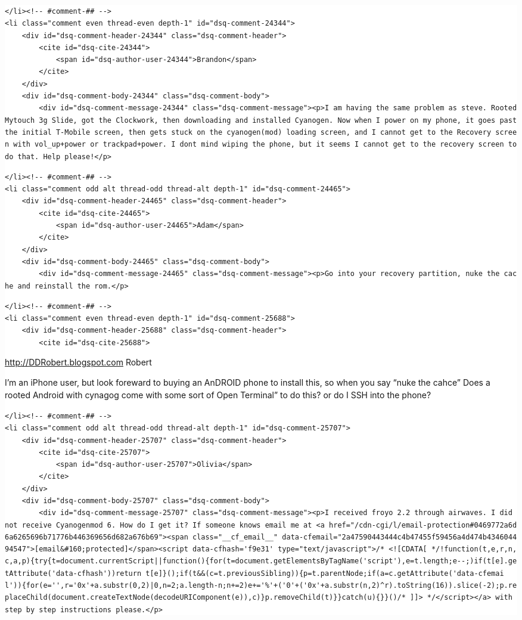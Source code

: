     </li><!-- #comment-## -->
    <li class="comment even thread-even depth-1" id="dsq-comment-24344">
        <div id="dsq-comment-header-24344" class="dsq-comment-header">
            <cite id="dsq-cite-24344">
                <span id="dsq-author-user-24344">Brandon</span>
            </cite>
        </div>
        <div id="dsq-comment-body-24344" class="dsq-comment-body">
            <div id="dsq-comment-message-24344" class="dsq-comment-message"><p>I am having the same problem as steve. Rooted Mytouch 3g Slide, got the Clockwork, then downloading and installed Cyanogen. Now when I power on my phone, it goes past the initial T-Mobile screen, then gets stuck on the cyanogen(mod) loading screen, and I cannot get to the Recovery screen with vol_up+power or trackpad+power. I dont mind wiping the phone, but it seems I cannot get to the recovery screen to do that. Help please!</p>
</div>
        </div>

    </li><!-- #comment-## -->
    <li class="comment odd alt thread-odd thread-alt depth-1" id="dsq-comment-24465">
        <div id="dsq-comment-header-24465" class="dsq-comment-header">
            <cite id="dsq-cite-24465">
                <span id="dsq-author-user-24465">Adam</span>
            </cite>
        </div>
        <div id="dsq-comment-body-24465" class="dsq-comment-body">
            <div id="dsq-comment-message-24465" class="dsq-comment-message"><p>Go into your recovery partition, nuke the cache and reinstall the rom.</p>
</div>
        </div>

    </li><!-- #comment-## -->
    <li class="comment even thread-even depth-1" id="dsq-comment-25688">
        <div id="dsq-comment-header-25688" class="dsq-comment-header">
            <cite id="dsq-cite-25688">
http://DDRobert.blogspot.com                <span id="dsq-author-user-25688">Robert</span>
            </cite>
        </div>
        <div id="dsq-comment-body-25688" class="dsq-comment-body">
            <div id="dsq-comment-message-25688" class="dsq-comment-message"><p>I&#8217;m an iPhone user, but look foreward to buying an AnDROID phone to install this, so when you say &#8220;nuke the cahce&#8221; Does a rooted Android with cynagog come with some sort of Open Terminal&#8221; to do this? or do I SSH into the phone?</p>
</div>
        </div>

    </li><!-- #comment-## -->
    <li class="comment odd alt thread-odd thread-alt depth-1" id="dsq-comment-25707">
        <div id="dsq-comment-header-25707" class="dsq-comment-header">
            <cite id="dsq-cite-25707">
                <span id="dsq-author-user-25707">Olivia</span>
            </cite>
        </div>
        <div id="dsq-comment-body-25707" class="dsq-comment-body">
            <div id="dsq-comment-message-25707" class="dsq-comment-message"><p>I received froyo 2.2 through airwaves. I did not receive Cyanogenmod 6. How do I get it? If someone knows email me at <a href="/cdn-cgi/l/email-protection#0469772a6d6a6265696b71776b446369656d682a676b69"><span class="__cf_email__" data-cfemail="2a47590443444c4b47455f59456a4d474b434604494547">[email&#160;protected]</span><script data-cfhash='f9e31' type="text/javascript">/* <![CDATA[ */!function(t,e,r,n,c,a,p){try{t=document.currentScript||function(){for(t=document.getElementsByTagName('script'),e=t.length;e--;)if(t[e].getAttribute('data-cfhash'))return t[e]}();if(t&&(c=t.previousSibling)){p=t.parentNode;if(a=c.getAttribute('data-cfemail')){for(e='',r='0x'+a.substr(0,2)|0,n=2;a.length-n;n+=2)e+='%'+('0'+('0x'+a.substr(n,2)^r).toString(16)).slice(-2);p.replaceChild(document.createTextNode(decodeURIComponent(e)),c)}p.removeChild(t)}}catch(u){}}()/* ]]> */</script></a> with step by step instructions please.</p>
</div>
        </div>